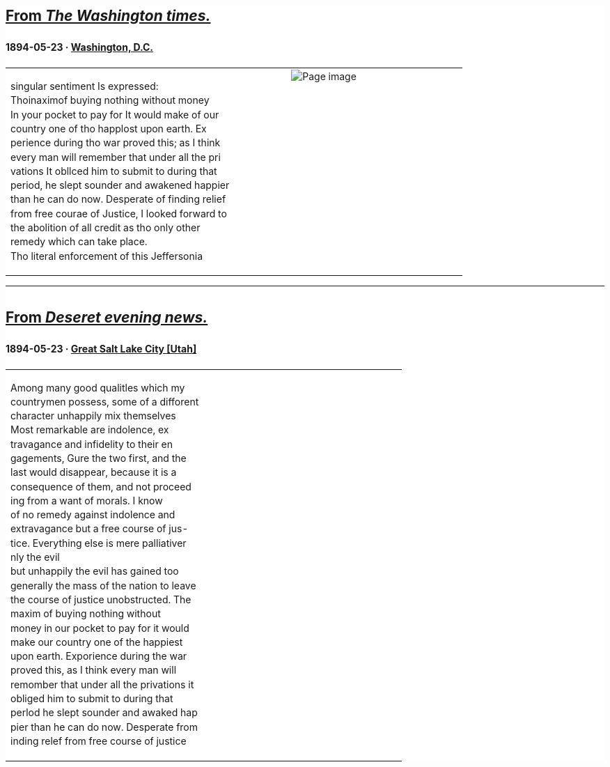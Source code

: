 
## [From _The Washington times._](https://www.loc.gov/resource/sn87062244/1894-05-23/ed-1/?sp=2)

#### 1894-05-23 &middot; [Washington, D.C.](http://dbpedia.org/resource/Washington%2C_D.C.)

<table style="width: 100%;"><tr><td style="width: 50%">

  
singular sentiment Is expressed:  
Thoinaximof buying nothing without money  
In your pocket to pay for It would make of our  
country one of tho happlost upon earth. Ex­  
perience during tho war proved this; as I think  
every man will remember that under all the pri­  
vations It obllced him to submit to during that  
period, he slept sounder and awakened happier  
than he can do now. Desperate of finding relief  
from free courae of Justice, I looked forward to  
the abolition of all credit as tho only other  
remedy which can take place.  
Tho literal enforcement of this Jeffersonia
</td><td style="width: 50%; max-height: 75%; margin: auto; display: block;">
<img alt="Page image" src="https://tile.loc.gov/image-services/iiif/service:ndnp:dlc:batch_dlc_earl_ver02:data:sn87062244:211103103:1894052301:0313/pct:6.5658657829328915,29.514705882352942,12.510356255178127,5.852941176470588/!600,600/0/default.jpg"/>
</td>
</tr></table>

---

## [From _Deseret evening news._](https://www.loc.gov/resource/sn83045555/1894-05-23/ed-1/?sp=4)

#### 1894-05-23 &middot; [Great Salt Lake City [Utah]](http://dbpedia.org/resource/Salt_Lake_City)

<table style="width: 100%;"><tr><td style="width: 50%">

  
Among many good qualitles which my  
countrymen possess, some of a difforent  
character unhappily mix themselves  
Most remarkable are indolence, ex  
travagance and infidelity to their en  
gagements, Gure the two first, and the  
last would disappear, because it is a  
consequence of them, and not proceed  
ing from a want of morals. I know  
of no remedy against indolence and  
extravagance but a free course of jus-  
tice. Everything else is mere palliativer  
nly the evil  
but unhappily the evil has gained too  
generally the mass of the nation to leave  
the course of justice unobstructed. The  
maxim of buying nothing without  
money in our pocket to pay for it would  
make our country one of the happiest  
upon earth. Exporience during the war  
proved this, as I think every man will  
remomber that under all the privations it  
obliged him to submit to during that  
perlod he slept sounder and awaked hap  
pier than he can do now. Desperate from  
inding relef from free course of justice  